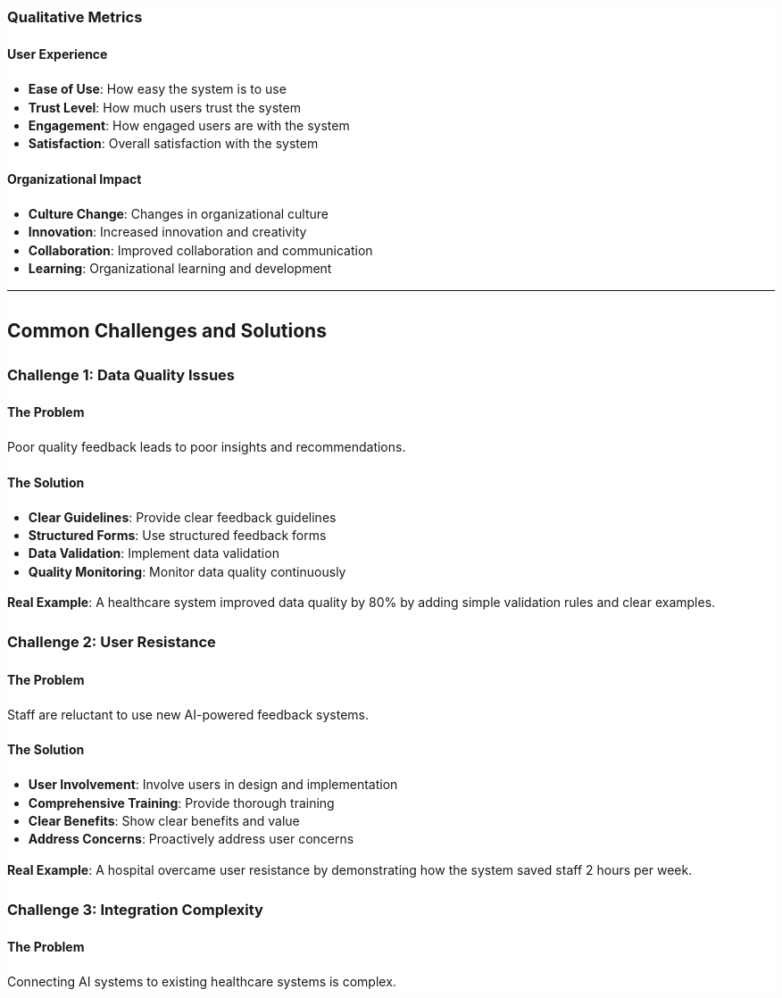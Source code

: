 ### **Qualitative Metrics**

#### **User Experience**
- **Ease of Use**: How easy the system is to use
- **Trust Level**: How much users trust the system
- **Engagement**: How engaged users are with the system
- **Satisfaction**: Overall satisfaction with the system

#### **Organizational Impact**
- **Culture Change**: Changes in organizational culture
- **Innovation**: Increased innovation and creativity
- **Collaboration**: Improved collaboration and communication
- **Learning**: Organizational learning and development

---

## Common Challenges and Solutions

### **Challenge 1: Data Quality Issues**

#### **The Problem**
Poor quality feedback leads to poor insights and recommendations.

#### **The Solution**
- **Clear Guidelines**: Provide clear feedback guidelines
- **Structured Forms**: Use structured feedback forms
- **Data Validation**: Implement data validation
- **Quality Monitoring**: Monitor data quality continuously

**Real Example**: A healthcare system improved data quality by 80% by adding simple validation rules and clear examples.

### **Challenge 2: User Resistance**

#### **The Problem**
Staff are reluctant to use new AI-powered feedback systems.

#### **The Solution**
- **User Involvement**: Involve users in design and implementation
- **Comprehensive Training**: Provide thorough training
- **Clear Benefits**: Show clear benefits and value
- **Address Concerns**: Proactively address user concerns

**Real Example**: A hospital overcame user resistance by demonstrating how the system saved staff 2 hours per week.

### **Challenge 3: Integration Complexity**

#### **The Problem**
Connecting AI systems to existing healthcare systems is complex.
